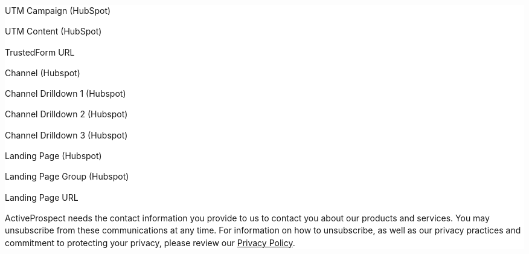 UTM Campaign (HubSpot)

UTM Content (HubSpot)

TrustedForm URL

Channel (Hubspot)

Channel Drilldown 1 (Hubspot)

Channel Drilldown 2 (Hubspot)

Channel Drilldown 3 (Hubspot)

Landing Page (Hubspot)

Landing Page Group (Hubspot)

Landing Page URL

ActiveProspect needs the contact information you provide to us to contact you about our products and services. You may unsubscribe from these communications at any time. For information on how to unsubscribe, as well as our privacy practices and commitment to protecting your privacy, please review our [Privacy Policy](https://activeprospect.com/privacy-policy/).


